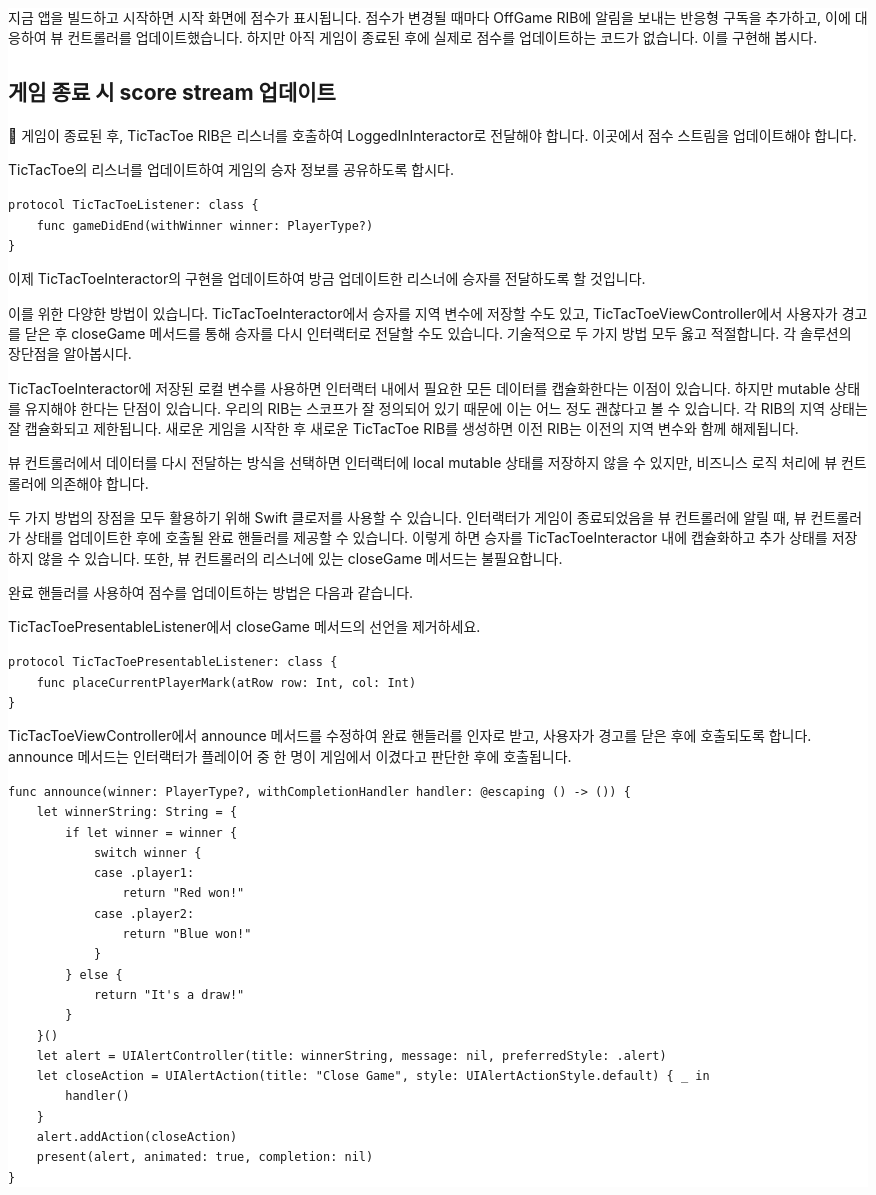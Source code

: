 지금 앱을 빌드하고 시작하면 시작 화면에 점수가 표시됩니다. 점수가 변경될 때마다 OffGame RIB에 알림을 보내는 반응형 구독을 추가하고, 이에 대응하여 뷰 컨트롤러를 업데이트했습니다. 하지만 아직 게임이 종료된 후에 실제로 점수를 업데이트하는 코드가 없습니다. 이를 구현해 봅시다.

## 게임 종료 시 score stream 업데이트

게임이 종료된 후, TicTacToe RIB은 리스너를 호출하여 LoggedInInteractor로 전달해야 합니다. 이곳에서 점수 스트림을 업데이트해야 합니다.

TicTacToe의 리스너를 업데이트하여 게임의 승자 정보를 공유하도록 합시다.

```
protocol TicTacToeListener: class {
    func gameDidEnd(withWinner winner: PlayerType?)
}
```

이제 TicTacToeInteractor의 구현을 업데이트하여 방금 업데이트한 리스너에 승자를 전달하도록 할 것입니다.

이를 위한 다양한 방법이 있습니다. TicTacToeInteractor에서 승자를 지역 변수에 저장할 수도 있고, TicTacToeViewController에서 사용자가 경고를 닫은 후 closeGame 메서드를 통해 승자를 다시 인터랙터로 전달할 수도 있습니다. 기술적으로 두 가지 방법 모두 옳고 적절합니다. 각 솔루션의 장단점을 알아봅시다.

TicTacToeInteractor에 저장된 로컬 변수를 사용하면 인터랙터 내에서 필요한 모든 데이터를 캡슐화한다는 이점이 있습니다. 하지만 mutable 상태를 유지해야 한다는 단점이 있습니다. 우리의 RIB는 스코프가 잘 정의되어 있기 때문에 이는 어느 정도 괜찮다고 볼 수 있습니다. 각 RIB의 지역 상태는 잘 캡슐화되고 제한됩니다. 새로운 게임을 시작한 후 새로운 TicTacToe RIB를 생성하면 이전 RIB는 이전의 지역 변수와 함께 해제됩니다.

뷰 컨트롤러에서 데이터를 다시 전달하는 방식을 선택하면 인터랙터에 local mutable 상태를 저장하지 않을 수 있지만, 비즈니스 로직 처리에 뷰 컨트롤러에 의존해야 합니다.

두 가지 방법의 장점을 모두 활용하기 위해 Swift 클로저를 사용할 수 있습니다. 인터랙터가 게임이 종료되었음을 뷰 컨트롤러에 알릴 때, 뷰 컨트롤러가 상태를 업데이트한 후에 호출될 완료 핸들러를 제공할 수 있습니다. 이렇게 하면 승자를 TicTacToeInteractor 내에 캡슐화하고 추가 상태를 저장하지 않을 수 있습니다. 또한, 뷰 컨트롤러의 리스너에 있는 closeGame 메서드는 불필요합니다.

완료 핸들러를 사용하여 점수를 업데이트하는 방법은 다음과 같습니다.

TicTacToePresentableListener에서 closeGame 메서드의 선언을 제거하세요.

```
protocol TicTacToePresentableListener: class {
    func placeCurrentPlayerMark(atRow row: Int, col: Int)
}
```

TicTacToeViewController에서 announce 메서드를 수정하여 완료 핸들러를 인자로 받고, 사용자가 경고를 닫은 후에 호출되도록 합니다. announce 메서드는 인터랙터가 플레이어 중 한 명이 게임에서 이겼다고 판단한 후에 호출됩니다.

```
func announce(winner: PlayerType?, withCompletionHandler handler: @escaping () -> ()) {
    let winnerString: String = {
        if let winner = winner {
            switch winner {
            case .player1:
                return "Red won!"
            case .player2:
                return "Blue won!"
            }
        } else {
            return "It's a draw!"
        }
    }()
    let alert = UIAlertController(title: winnerString, message: nil, preferredStyle: .alert)
    let closeAction = UIAlertAction(title: "Close Game", style: UIAlertActionStyle.default) { _ in
        handler()
    }
    alert.addAction(closeAction)
    present(alert, animated: true, completion: nil)
}
```
